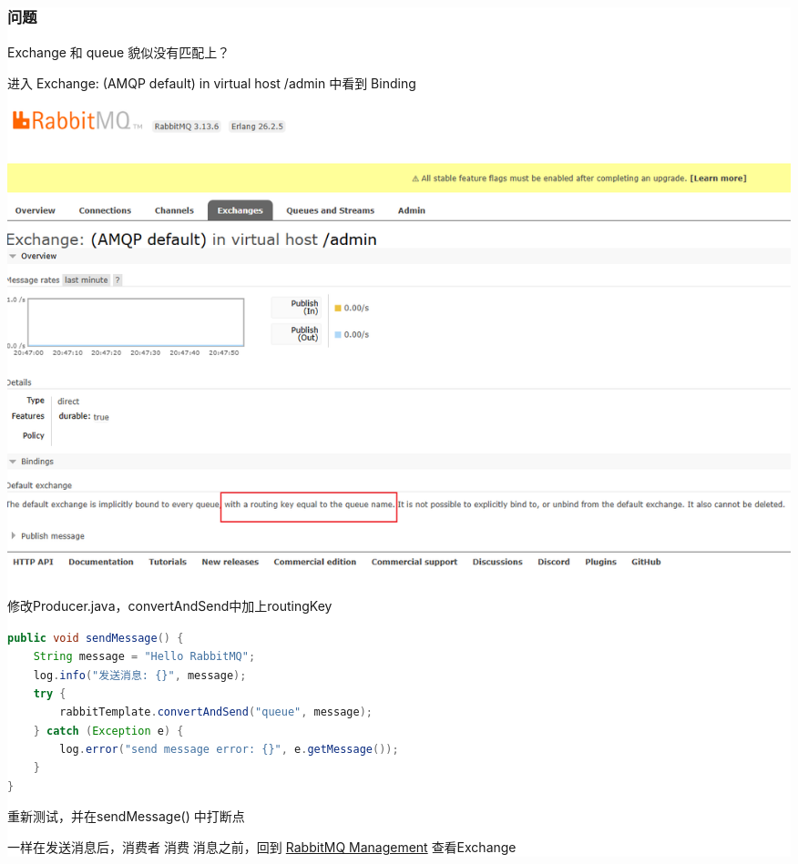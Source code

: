 ### 问题

Exchange 和 queue 貌似没有匹配上？

进入 Exchange: (AMQP default) in virtual host /admin 中看到 Binding 

![image-20240823204827294](./assets/_RabbitMQ初探/image-20240823204827294.png)

修改Producer.java，convertAndSend中加上routingKey

```java
public void sendMessage() {
    String message = "Hello RabbitMQ";
    log.info("发送消息: {}", message);
    try {
        rabbitTemplate.convertAndSend("queue", message);
    } catch (Exception e) {
        log.error("send message error: {}", e.getMessage());
    }
}
```

重新测试，并在sendMessage() 中打断点

一样在发送消息后，消费者 消费 消息之前，回到 [RabbitMQ Management](http://localhost:15672) 查看Exchange
